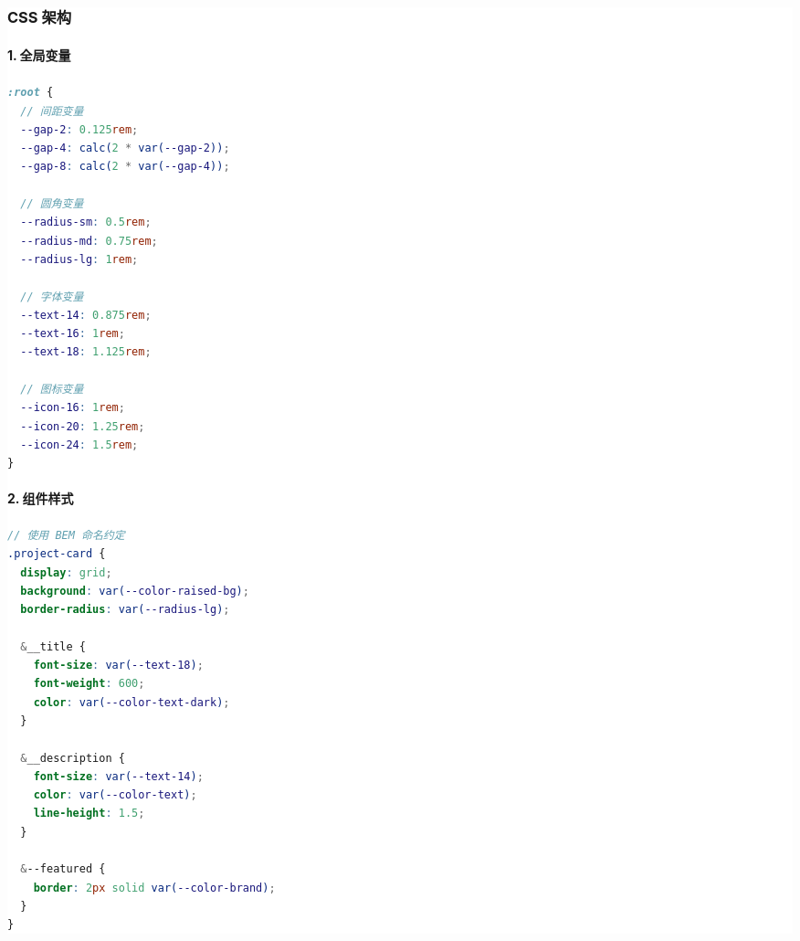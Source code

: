 ### CSS 架构

#### 1. 全局变量

```scss
:root {
  // 间距变量
  --gap-2: 0.125rem;
  --gap-4: calc(2 * var(--gap-2));
  --gap-8: calc(2 * var(--gap-4));
  
  // 圆角变量
  --radius-sm: 0.5rem;
  --radius-md: 0.75rem;
  --radius-lg: 1rem;
  
  // 字体变量
  --text-14: 0.875rem;
  --text-16: 1rem;
  --text-18: 1.125rem;
  
  // 图标变量
  --icon-16: 1rem;
  --icon-20: 1.25rem;
  --icon-24: 1.5rem;
}
```

#### 2. 组件样式

```scss
// 使用 BEM 命名约定
.project-card {
  display: grid;
  background: var(--color-raised-bg);
  border-radius: var(--radius-lg);
  
  &__title {
    font-size: var(--text-18);
    font-weight: 600;
    color: var(--color-text-dark);
  }
  
  &__description {
    font-size: var(--text-14);
    color: var(--color-text);
    line-height: 1.5;
  }
  
  &--featured {
    border: 2px solid var(--color-brand);
  }
}
```
